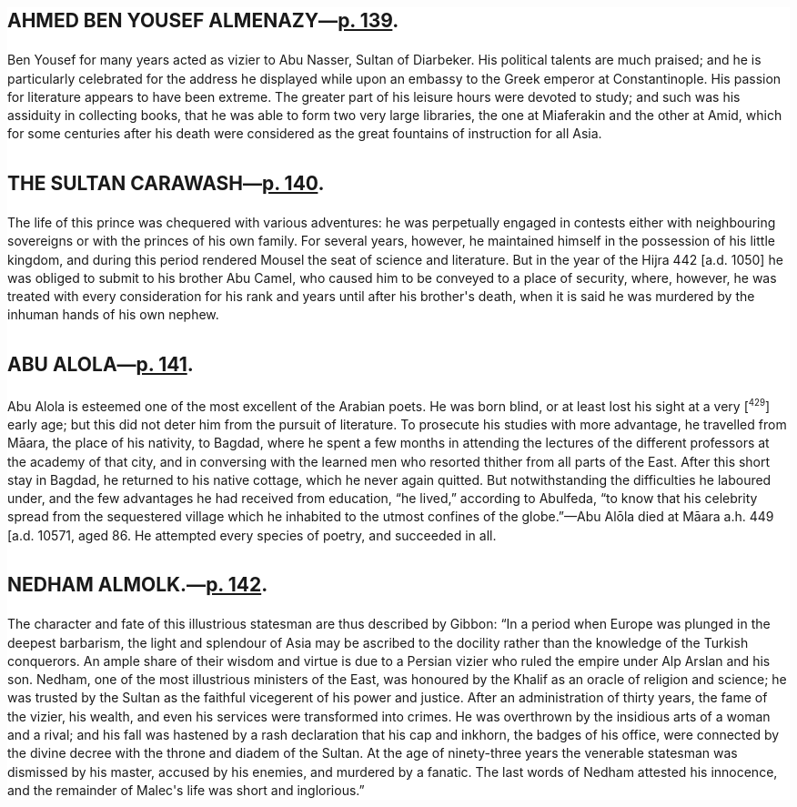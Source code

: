 ## AHMED BEN YOUSEF ALMENAZY—[p. 139](./Shorter_Pieces#p139).

Ben Yousef for many years acted as vizier to Abu Nasser, Sultan of Diarbeker. His political talents are much praised; and he is particularly celebrated for the address he displayed while upon an embassy to the Greek emperor at Constantinople. His passion for literature appears to have been extreme. The greater part of his leisure hours were devoted to study; and such was his assiduity in collecting books, that he was able to form two very large libraries, the one at Miaferakin and the other at Amid, which for some centuries after his death were considered as the great fountains of instruction for all Asia.

## THE SULTAN CARAWASH—[p. 140](./Shorter_Pieces#p140).

The life of this prince was chequered with various adventures: he was perpetually engaged in contests either with neighbouring sovereigns or with the princes of his own family. For several years, however, he maintained himself in the possession of his little kingdom, and during this period rendered Mousel the seat of science and literature. But in the year of the Hijra 442 \[a.d. 1050\] he was obliged to submit to his brother Abu Camel, who caused him to be conveyed to a place of security, where, however, he was treated with every consideration for his rank and years until after his brother's death, when it is said he was murdered by the inhuman hands of his own nephew.

## ABU ALOLA—[p. 141](./Shorter_Pieces#p141).

Abu Alola is esteemed one of the most excellent of the Arabian poets. He was born blind, or at least lost his sight at a very <span id="p429">[<sup><small>429</small></sup>]</span> early age; but this did not deter him from the pursuit of literature. To prosecute his studies with more advantage, he travelled from Māara, the place of his nativity, to Bagdad, where he spent a few months in attending the lectures of the different professors at the academy of that city, and in conversing with the learned men who resorted thither from all parts of the East. After this short stay in Bagdad, he returned to his native cottage, which he never again quitted. But notwithstanding the difficulties he laboured under, and the few advantages he had received from education, “he lived,” according to Abulfeda, “to know that his celebrity spread from the sequestered village which he inhabited to the utmost confines of the globe.”—Abu Alōla died at Māara a.h. 449 \[a.d. 10571, aged 86. He attempted every species of poetry, and succeeded in all.

## NEDHAM ALMOLK.—[p. 142](./Shorter_Pieces#p142).

The character and fate of this illustrious statesman are thus described by Gibbon: “In a period when Europe was plunged in the deepest barbarism, the light and splendour of Asia may be ascribed to the docility rather than the knowledge of the Turkish conquerors. An ample share of their wisdom and virtue is due to a Persian vizier who ruled the empire under Alp Arslan and his son. Nedham, one of the most illustrious ministers of the East, was honoured by the Khalif as an oracle of religion and science; he was trusted by the Sultan as the faithful vicegerent of his power and justice. After an administration of thirty years, the fame of the vizier, his wealth, and even his services were transformed into crimes. He was overthrown by the insidious arts of a woman and a rival; and his fall was hastened by a rash declaration that his cap and inkhorn, the badges of his office, were connected by the divine decree with the throne and diadem of the Sultan. At the age of ninety-three years the venerable statesman was dismissed by his master, accused by his enemies, and murdered by a fanatic. The last words of Nedham attested his innocence, and the remainder of Malec's life was short and inglorious.”
